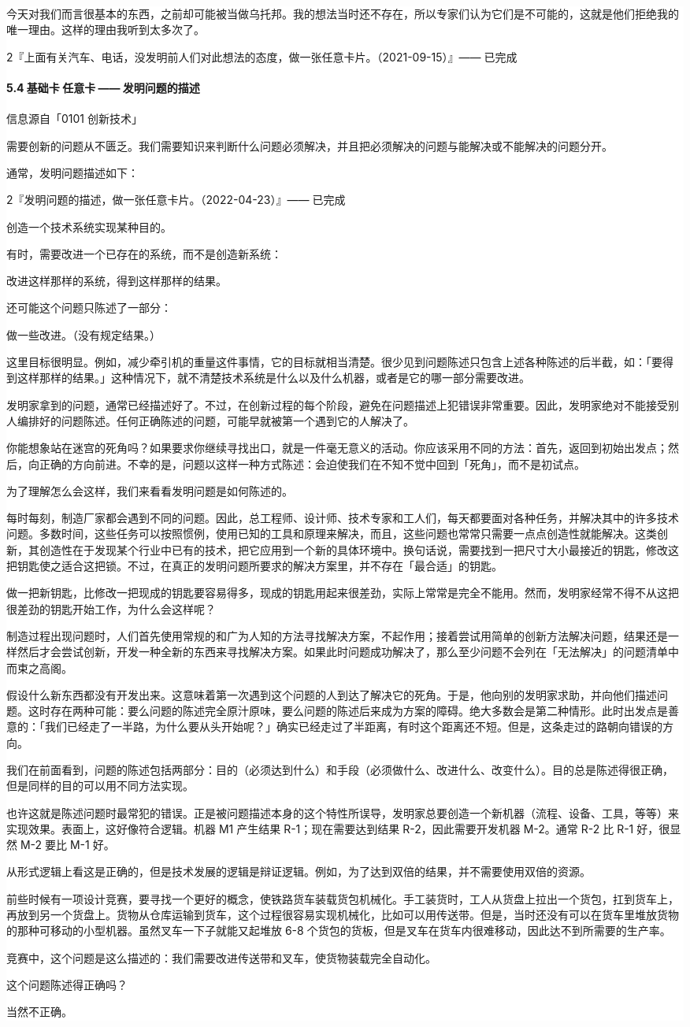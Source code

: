 今天对我们而言很基本的东西，之前却可能被当做乌托邦。我的想法当时还不存在，所以专家们认为它们是不可能的，这就是他们拒绝我的唯一理由。这样的理由我听到太多次了。

2『上面有关汽车、电话，没发明前人们对此想法的态度，做一张任意卡片。（2021-09-15）』—— 已完成

#### 5.4 基础卡 任意卡 —— 发明问题的描述

信息源自「0101 创新技术」

需要创新的问题从不匮乏。我们需要知识来判断什么问题必须解决，并且把必须解决的问题与能解决或不能解决的问题分开。

通常，发明问题描述如下：

2『发明问题的描述，做一张任意卡片。（2022-04-23）』—— 已完成

创造一个技术系统实现某种目的。

有时，需要改进一个已存在的系统，而不是创造新系统：

改进这样那样的系统，得到这样那样的结果。

还可能这个问题只陈述了一部分：

做一些改进。（没有规定结果。）

这里目标很明显。例如，减少牵引机的重量这件事情，它的目标就相当清楚。很少见到问题陈述只包含上述各种陈述的后半截，如：「要得到这样那样的结果。」这种情况下，就不清楚技术系统是什么以及什么机器，或者是它的哪一部分需要改进。

发明家拿到的问题，通常已经描述好了。不过，在创新过程的每个阶段，避免在问题描述上犯错误非常重要。因此，发明家绝对不能接受别人编排好的问题陈述。任何正确陈述的问题，可能早就被第一个遇到它的人解决了。

你能想象站在迷宫的死角吗？如果要求你继续寻找出口，就是一件毫无意义的活动。你应该采用不同的方法：首先，返回到初始出发点；然后，向正确的方向前进。不幸的是，问题以这样一种方式陈述：会迫使我们在不知不觉中回到「死角」，而不是初试点。

为了理解怎么会这样，我们来看看发明问题是如何陈述的。

每时每刻，制造厂家都会遇到不同的问题。因此，总工程师、设计师、技术专家和工人们，每天都要面对各种任务，并解决其中的许多技术问题。多数时间，这些任务可以按照惯例，使用已知的工具和原理来解决，而且，这些问题也常常只需要一点点创造性就能解决。这类创新，其创造性在于发现某个行业中已有的技术，把它应用到一个新的具体环境中。换句话说，需要找到一把尺寸大小最接近的钥匙，修改这把钥匙使之适合这把锁。不过，在真正的发明问题所要求的解决方案里，并不存在「最合适」的钥匙。

做一把新钥匙，比修改一把现成的钥匙要容易得多，现成的钥匙用起来很差劲，实际上常常是完全不能用。然而，发明家经常不得不从这把很差劲的钥匙开始工作，为什么会这样呢？

制造过程出现问题时，人们首先使用常规的和广为人知的方法寻找解决方案，不起作用；接着尝试用简单的创新方法解决问题，结果还是一样然后才会尝试创新，开发一种全新的东西来寻找解决方案。如果此时问题成功解决了，那么至少问题不会列在「无法解决」的问题清单中而束之高阁。

假设什么新东西都没有开发出来。这意味着第一次遇到这个问题的人到达了解决它的死角。于是，他向别的发明家求助，并向他们描述问题。这时存在两种可能：要么问题的陈述完全原汁原味，要么问题的陈述后来成为方案的障碍。绝大多数会是第二种情形。此时出发点是善意的：「我们已经走了一半路，为什么要从头开始呢？」确实已经走过了半距离，有时这个距离还不短。但是，这条走过的路朝向错误的方向。

我们在前面看到，问题的陈述包括两部分：目的（必须达到什么）和手段（必须做什么、改进什么、改变什么）。目的总是陈述得很正确，但是同样的目的可以用不同方法实现。

也许这就是陈述问题时最常犯的错误。正是被问题描述本身的这个特性所误导，发明家总要创造一个新机器（流程、设备、工具，等等）来实现效果。表面上，这好像符合逻辑。机器 M1 产生结果 R-1；现在需要达到结果 R-2，因此需要开发机器 M-2。通常 R-2 比 R-1 好，很显然 M-2 要比 M-1 好。

从形式逻辑上看这是正确的，但是技术发展的逻辑是辩证逻辑。例如，为了达到双倍的结果，并不需要使用双倍的资源。

前些时候有一项设计竞赛，要寻找一个更好的概念，使铁路货车装载货包机械化。手工装货时，工人从货盘上拉出一个货包，扛到货车上，再放到另一个货盘上。货物从仓库运输到货车，这个过程很容易实现机械化，比如可以用传送带。但是，当时还没有可以在货车里堆放货物的那种可移动的小型机器。虽然叉车一下子就能又起堆放 6-8 个货包的货板，但是叉车在货车内很难移动，因此达不到所需要的生产率。

竞赛中，这个问题是这么描述的：我们需要改进传送带和叉车，使货物装载完全自动化。

这个问题陈述得正确吗？

当然不正确。

